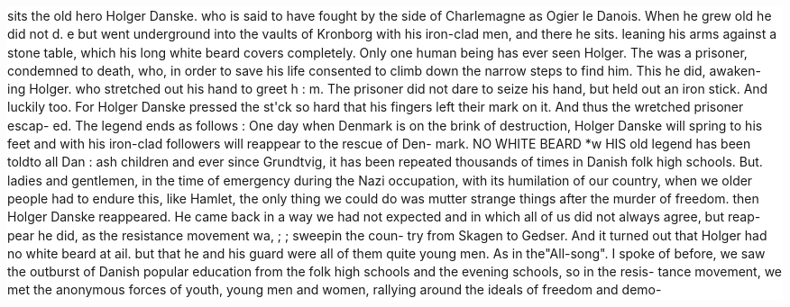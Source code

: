 sits the old hero Holger Danske.
who is said to have fought by
the side of Charlemagne as Ogier
Ie Danois. When he grew old he
did not d. e but went underground
into the vaults of Kronborg with
his iron-clad men, and there he
sits. leaning his arms against a
stone table, which his long white
beard covers completely.
Only one human being has ever
seen Holger. The was a prisoner,
condemned to death, who, in
order to save his life consented
to climb down the narrow steps
to find him. This he did, awaken-
ing Holger. who stretched out his
hand to greet h : m. The prisoner
did not dare to seize his hand,
but held out an iron stick. And
luckily too. For Holger Danske
pressed the st'ck so hard that his
fingers left their mark on it. And
thus the wretched prisoner escap-
ed. The legend ends as follows :
One day when Denmark is on the
brink of destruction, Holger
Danske will spring to his feet and
with his iron-clad followers will
reappear to the rescue of Den-
mark.
NO WHITE BEARD
*w HIS old legend has been toldto all Dan : ash children and
ever since Grundtvig, it has
been repeated thousands of times
in Danish folk high schools. But.
ladies and gentlemen, in the time
of emergency during the Nazi
occupation, with its humilation of
our country, when we older people
had to endure this, like Hamlet,
the only thing we could do was
mutter strange things after the
murder of freedom. then Holger
Danske reappeared. He came
back in a way we had not
expected and in which all of us
did not always agree, but reap-
pear he did, as the resistance
movement wa, ; ; sweepin the coun-
try from Skagen to Gedser. And
it turned out that Holger had no
white beard at ail. but that he
and his guard were all of them
quite young men.
As in the"All-song". I spoke of
before, we saw the outburst of
Danish popular education from
the folk high schools and the
evening schools, so in the resis-
tance movement, we met the
anonymous forces of youth, young
men and women, rallying around
the ideals of freedom and demo-